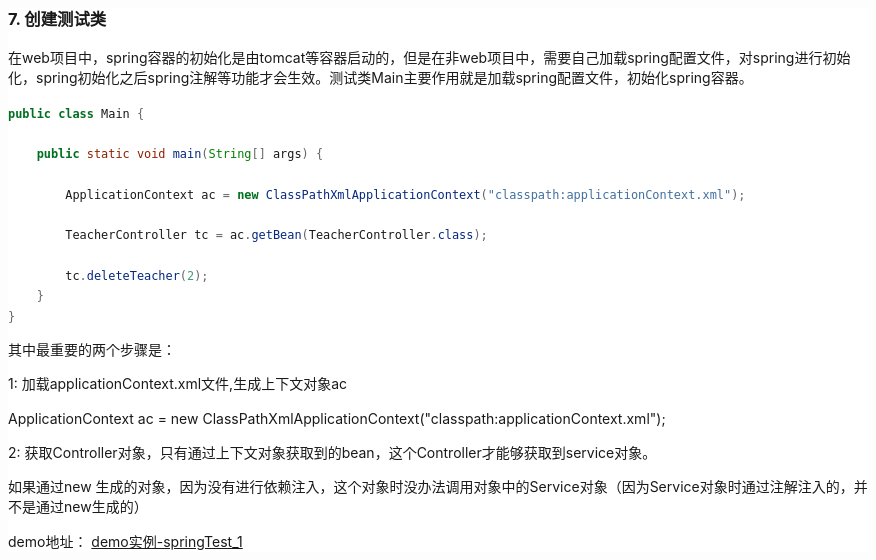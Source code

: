### 7. 创建测试类

在web项目中，spring容器的初始化是由tomcat等容器启动的，但是在非web项目中，需要自己加载spring配置文件，对spring进行初始化，spring初始化之后spring注解等功能才会生效。测试类Main主要作用就是加载spring配置文件，初始化spring容器。

```java
public class Main {

    public static void main(String[] args) {

        ApplicationContext ac = new ClassPathXmlApplicationContext("classpath:applicationContext.xml");

        TeacherController tc = ac.getBean(TeacherController.class);

        tc.deleteTeacher(2);
    }
}
```

其中最重要的两个步骤是：

1: 加载applicationContext.xml文件,生成上下文对象ac

ApplicationContext ac = new ClassPathXmlApplicationContext("classpath:applicationContext.xml");

2: 获取Controller对象，只有通过上下文对象获取到的bean，这个Controller才能够获取到service对象。

如果通过new 生成的对象，因为没有进行依赖注入，这个对象时没办法调用对象中的Service对象（因为Service对象时通过注解注入的，并不是通过new生成的）

demo地址：
 [demo实例-springTest_1](http://static.zybuluo.com/HzauCheck/fdaxcqsps7u9dfnf3srme339/demo%E6%9E%B6%E6%9E%84%E5%9B%BE.png)
